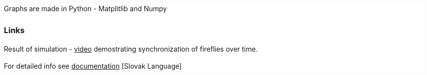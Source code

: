 Graphs are made in Python - Matplitlib and Numpy

### Links

Result of simulation - [video](https://youtu.be/UF8tPC8jpdA) demostrating synchronization of fireflies over time.

For detailed info see [documentation](https://github.com/Adam-Fabo/Synchronisation-of-fireflies/blob/main/doc/Documentation.pdf) \[Slovak Language]
